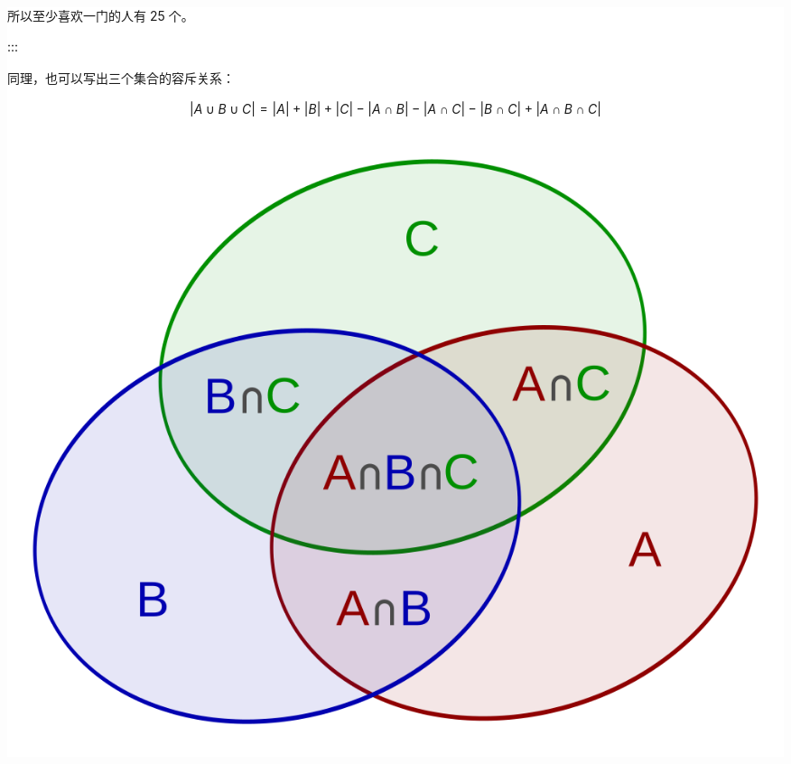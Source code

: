 所以至少喜欢一门的人有 $25$ 个。

:::

同理，也可以写出三个集合的容斥关系：

$$
|A\cup B\cup C|=|A|+|B|+|C|-|A\cap B|-|A\cap C|-|B\cap C|+|A\cap B\cap C|
$$

![](./assets/Inclusion-exclusion.svg)
